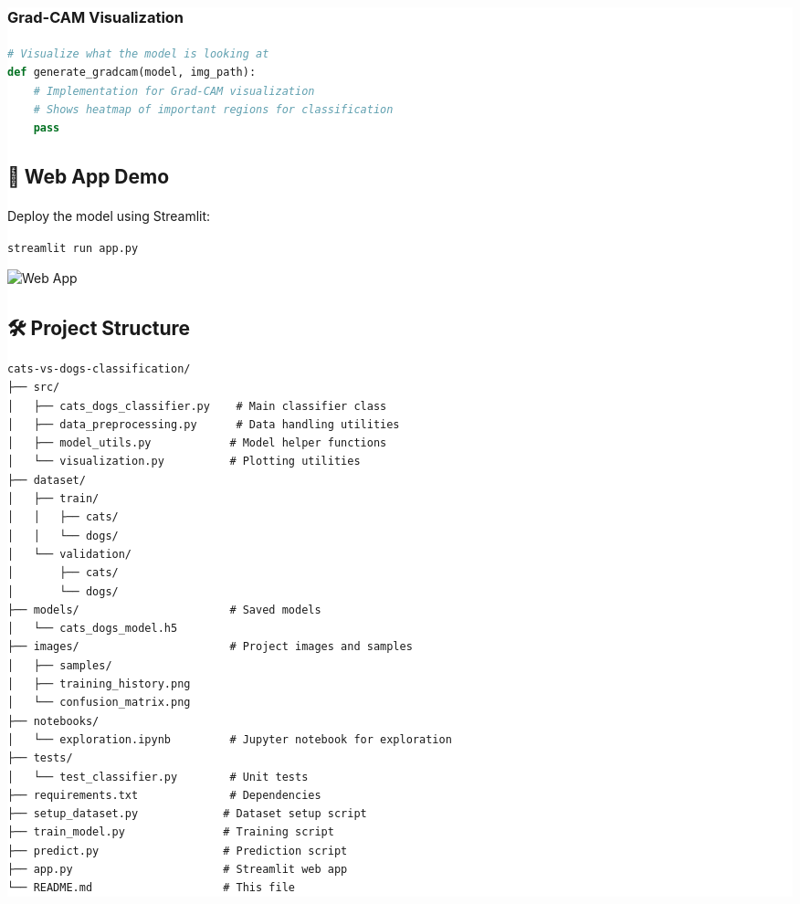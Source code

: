 ### Grad-CAM Visualization
```python
# Visualize what the model is looking at
def generate_gradcam(model, img_path):
    # Implementation for Grad-CAM visualization
    # Shows heatmap of important regions for classification
    pass
```

## 📱 Web App Demo

Deploy the model using Streamlit:

```bash
streamlit run app.py
```

![Web App](images/web_app_demo.png)

## 🛠️ Project Structure

```
cats-vs-dogs-classification/
├── src/
│   ├── cats_dogs_classifier.py    # Main classifier class
│   ├── data_preprocessing.py      # Data handling utilities
│   ├── model_utils.py            # Model helper functions
│   └── visualization.py          # Plotting utilities
├── dataset/
│   ├── train/
│   │   ├── cats/
│   │   └── dogs/
│   └── validation/
│       ├── cats/
│       └── dogs/
├── models/                       # Saved models
│   └── cats_dogs_model.h5
├── images/                       # Project images and samples
│   ├── samples/
│   ├── training_history.png
│   └── confusion_matrix.png
├── notebooks/
│   └── exploration.ipynb         # Jupyter notebook for exploration
├── tests/
│   └── test_classifier.py        # Unit tests
├── requirements.txt              # Dependencies
├── setup_dataset.py             # Dataset setup script
├── train_model.py               # Training script
├── predict.py                   # Prediction script
├── app.py                       # Streamlit web app
└── README.md                    # This file
```
